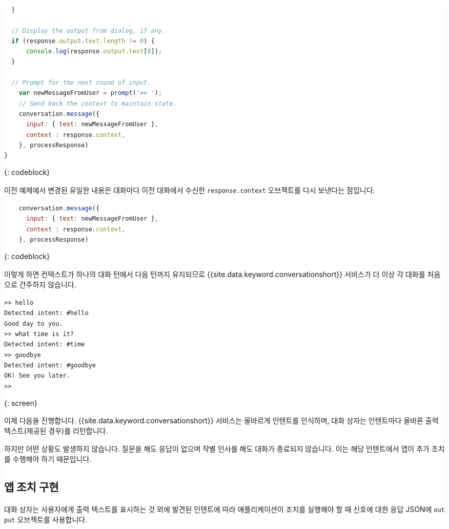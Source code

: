```javascript
  }

  // Display the output from dialog, if any.
  if (response.output.text.length != 0) {
      console.log(response.output.text[0]);
  }

  // Prompt for the next round of input.
    var newMessageFromUser = prompt('>> ');
    // Send back the context to maintain state.
    conversation.message({
      input: { text: newMessageFromUser },
      context : response.context,
    }, processResponse)
}
```
{: codeblock}

이전 예제에서 변경된 유일한 내용은 대화마다 이전 대화에서 수신한 `response.context` 오브젝트를 다시 보낸다는 점입니다.

```javascript
    conversation.message({
      input: { text: newMessageFromUser },
      context : response.context,
    }, processResponse)
```
{: codeblock}

이렇게 하면 컨텍스트가 하나의 대화 턴에서 다음 턴까지 유지되므로 {{site.data.keyword.conversationshort}} 서비스가 더 이상 각 대화를 처음으로 간주하지 않습니다.

```
>> hello
Detected intent: #hello
Good day to you.
>> what time is it?
Detected intent: #time
>> goodbye
Detected intent: #goodbye
OK! See you later.
>>
```
{: screen}

이제 다음을 진행합니다. {{site.data.keyword.conversationshort}} 서비스는 올바르게 인텐트를 인식하며, 대화 상자는 인텐트마다 올바른 출력 텍스트(제공된 경우)를 리턴합니다.

하지만 어떤 상황도 발생하지 않습니다. 질문을 해도 응답이 없으며 작별 인사를 해도 대화가 종료되지 않습니다. 이는 해당 인텐트에서 앱이 추가 조치를 수행해야 하기 때문입니다.

## 앱 조치 구현

대화 상자는 사용자에게 출력 텍스트를 표시하는 것 외에 발견된 인텐트에 따라 애플리케이션이 조치를 실행해야 할 때 신호에 대한 응답 JSON에 `output` 오브젝트를 사용합니다.
